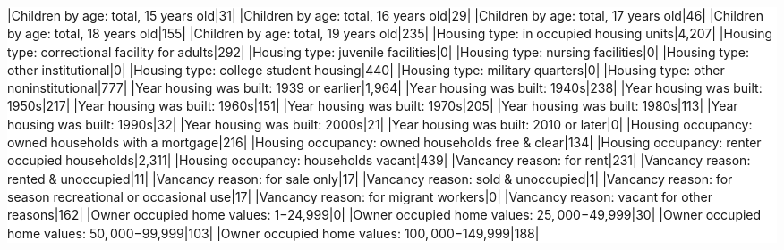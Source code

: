 |Children by age: total, 15 years old|31|
|Children by age: total, 16 years old|29|
|Children by age: total, 17 years old|46|
|Children by age: total, 18 years old|155|
|Children by age: total, 19 years old|235|
|Housing type: in occupied housing units|4,207|
|Housing type: correctional facility for adults|292|
|Housing type: juvenile facilities|0|
|Housing type: nursing facilities|0|
|Housing type: other institutional|0|
|Housing type: college student housing|440|
|Housing type: military quarters|0|
|Housing type: other noninstitutional|777|
|Year housing was built: 1939 or earlier|1,964|
|Year housing was built: 1940s|238|
|Year housing was built: 1950s|217|
|Year housing was built: 1960s|151|
|Year housing was built: 1970s|205|
|Year housing was built: 1980s|113|
|Year housing was built: 1990s|32|
|Year housing was built: 2000s|21|
|Year housing was built: 2010 or later|0|
|Housing occupancy: owned households with a mortgage|216|
|Housing occupancy: owned households free & clear|134|
|Housing occupancy: renter occupied households|2,311|
|Housing occupancy: households vacant|439|
|Vancancy reason: for rent|231|
|Vancancy reason: rented & unoccupied|11|
|Vancancy reason: for sale only|17|
|Vancancy reason: sold & unoccupied|1|
|Vancancy reason: for season recreational or occasional use|17|
|Vancancy reason: for migrant workers|0|
|Vancancy reason: vacant for other reasons|162|
|Owner occupied home values: $1-$24,999|0|
|Owner occupied home values: $25,000-$49,999|30|
|Owner occupied home values: $50,000-$99,999|103|
|Owner occupied home values: $100,000-$149,999|188|